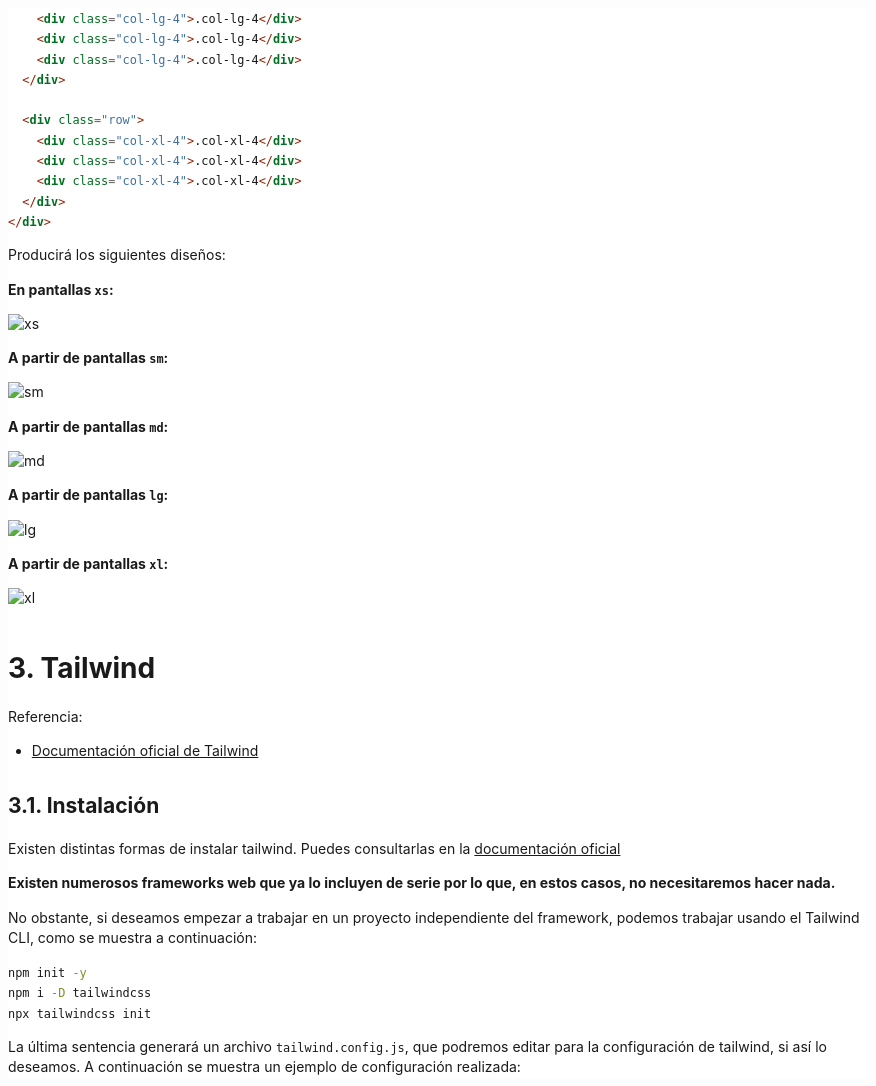 ```html
    <div class="col-lg-4">.col-lg-4</div>
    <div class="col-lg-4">.col-lg-4</div>
    <div class="col-lg-4">.col-lg-4</div>
  </div>

  <div class="row">
    <div class="col-xl-4">.col-xl-4</div>
    <div class="col-xl-4">.col-xl-4</div>
    <div class="col-xl-4">.col-xl-4</div>
  </div>
</div>
```

Producirá los siguientes diseños:

**En pantallas `xs`:**

![xs](assets/bootstrap-col-xs.png)

**A partir de pantallas `sm`:**

![sm](assets/bootstrap-col-sm.png)

**A partir de pantallas `md`:**

![md](assets/bootstrap-col-md.png)

**A partir de pantallas `lg`:**

![lg](assets/bootstrap-col-lg.png)

**A partir de pantallas `xl`:**

![xl](assets/bootstrap-col-xl.png)


# 3. Tailwind

Referencia:
- [Documentación oficial de Tailwind](https://tailwindcss.com/docs)


## 3.1. Instalación

Existen distintas formas de instalar tailwind. Puedes consultarlas en la [documentación oficial](https://tailwindcss.com/docs/installation) 

**Existen numerosos frameworks web que ya lo incluyen de serie por lo que, en estos casos, no necesitaremos hacer nada.**

No obstante, si deseamos empezar a trabajar en un proyecto independiente del framework, podemos trabajar usando el Tailwind CLI, como se muestra a continuación:

```sh
npm init -y
npm i -D tailwindcss 
npx tailwindcss init
```
La última sentencia generará un archivo `tailwind.config.js`, que podremos editar para la configuración de tailwind, si así lo deseamos. A continuación se muestra un ejemplo de configuración realizada:
